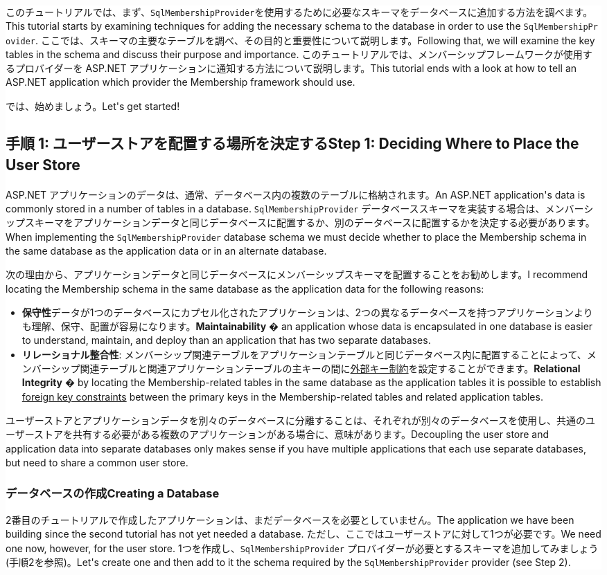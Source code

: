 <span data-ttu-id="86cb2-126">このチュートリアルでは、まず、`SqlMembershipProvider`を使用するために必要なスキーマをデータベースに追加する方法を調べます。</span><span class="sxs-lookup"><span data-stu-id="86cb2-126">This tutorial starts by examining techniques for adding the necessary schema to the database in order to use the `SqlMembershipProvider`.</span></span> <span data-ttu-id="86cb2-127">ここでは、スキーマの主要なテーブルを調べ、その目的と重要性について説明します。</span><span class="sxs-lookup"><span data-stu-id="86cb2-127">Following that, we will examine the key tables in the schema and discuss their purpose and importance.</span></span> <span data-ttu-id="86cb2-128">このチュートリアルでは、メンバーシップフレームワークが使用するプロバイダーを ASP.NET アプリケーションに通知する方法について説明します。</span><span class="sxs-lookup"><span data-stu-id="86cb2-128">This tutorial ends with a look at how to tell an ASP.NET application which provider the Membership framework should use.</span></span>

<span data-ttu-id="86cb2-129">では、始めましょう。</span><span class="sxs-lookup"><span data-stu-id="86cb2-129">Let's get started!</span></span>

## <a name="step-1-deciding-where-to-place-the-user-store"></a><span data-ttu-id="86cb2-130">手順 1: ユーザーストアを配置する場所を決定する</span><span class="sxs-lookup"><span data-stu-id="86cb2-130">Step 1: Deciding Where to Place the User Store</span></span>

<span data-ttu-id="86cb2-131">ASP.NET アプリケーションのデータは、通常、データベース内の複数のテーブルに格納されます。</span><span class="sxs-lookup"><span data-stu-id="86cb2-131">An ASP.NET application's data is commonly stored in a number of tables in a database.</span></span> <span data-ttu-id="86cb2-132">`SqlMembershipProvider` データベーススキーマを実装する場合は、メンバーシップスキーマをアプリケーションデータと同じデータベースに配置するか、別のデータベースに配置するかを決定する必要があります。</span><span class="sxs-lookup"><span data-stu-id="86cb2-132">When implementing the `SqlMembershipProvider` database schema we must decide whether to place the Membership schema in the same database as the application data or in an alternate database.</span></span>

<span data-ttu-id="86cb2-133">次の理由から、アプリケーションデータと同じデータベースにメンバーシップスキーマを配置することをお勧めします。</span><span class="sxs-lookup"><span data-stu-id="86cb2-133">I recommend locating the Membership schema in the same database as the application data for the following reasons:</span></span>

- <span data-ttu-id="86cb2-134">**保守性**データが1つのデータベースにカプセル化されたアプリケーションは、2つの異なるデータベースを持つアプリケーションよりも理解、保守、配置が容易になります。</span><span class="sxs-lookup"><span data-stu-id="86cb2-134">**Maintainability** � an application whose data is encapsulated in one database is easier to understand, maintain, and deploy than an application that has two separate databases.</span></span>
- <span data-ttu-id="86cb2-135">**リレーショナル整合性**: メンバーシップ関連テーブルをアプリケーションテーブルと同じデータベース内に配置することによって、メンバーシップ関連テーブルと関連アプリケーションテーブルの主キーの間に[外部キー制約](http://en.wikipedia.org/wiki/Foreign_key)を設定することができます。</span><span class="sxs-lookup"><span data-stu-id="86cb2-135">**Relational Integrity** � by locating the Membership-related tables in the same database as the application tables it is possible to establish [foreign key constraints](http://en.wikipedia.org/wiki/Foreign_key) between the primary keys in the Membership-related tables and related application tables.</span></span>

<span data-ttu-id="86cb2-136">ユーザーストアとアプリケーションデータを別々のデータベースに分離することは、それぞれが別々のデータベースを使用し、共通のユーザーストアを共有する必要がある複数のアプリケーションがある場合に、意味があります。</span><span class="sxs-lookup"><span data-stu-id="86cb2-136">Decoupling the user store and application data into separate databases only makes sense if you have multiple applications that each use separate databases, but need to share a common user store.</span></span>

### <a name="creating-a-database"></a><span data-ttu-id="86cb2-137">データベースの作成</span><span class="sxs-lookup"><span data-stu-id="86cb2-137">Creating a Database</span></span>

<span data-ttu-id="86cb2-138">2番目のチュートリアルで作成したアプリケーションは、まだデータベースを必要としていません。</span><span class="sxs-lookup"><span data-stu-id="86cb2-138">The application we have been building since the second tutorial has not yet needed a database.</span></span> <span data-ttu-id="86cb2-139">ただし、ここではユーザーストアに対して1つが必要です。</span><span class="sxs-lookup"><span data-stu-id="86cb2-139">We need one now, however, for the user store.</span></span> <span data-ttu-id="86cb2-140">1つを作成し、`SqlMembershipProvider` プロバイダーが必要とするスキーマを追加してみましょう (手順2を参照)。</span><span class="sxs-lookup"><span data-stu-id="86cb2-140">Let's create one and then add to it the schema required by the `SqlMembershipProvider` provider (see Step 2).</span></span>
